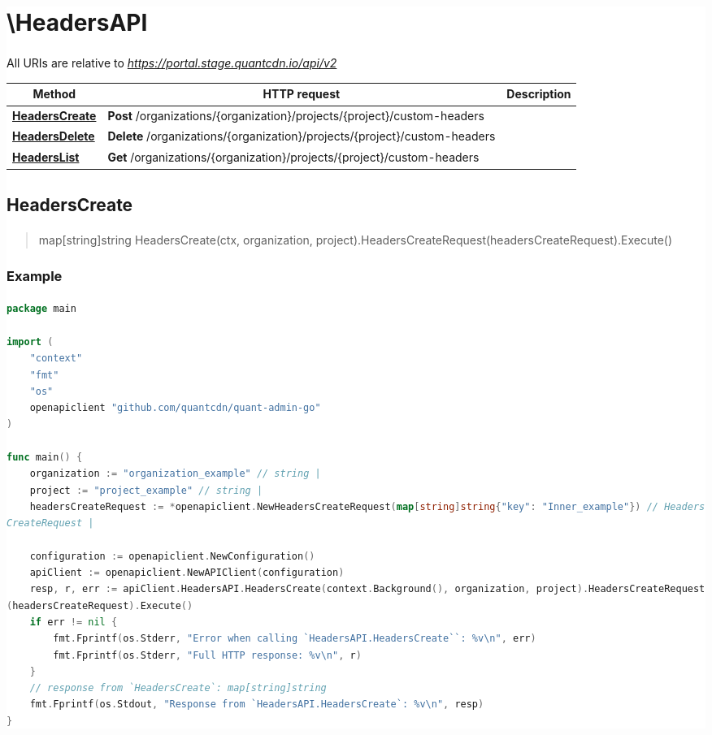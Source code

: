 # \HeadersAPI

All URIs are relative to *https://portal.stage.quantcdn.io/api/v2*

Method | HTTP request | Description
------------- | ------------- | -------------
[**HeadersCreate**](HeadersAPI.md#HeadersCreate) | **Post** /organizations/{organization}/projects/{project}/custom-headers | 
[**HeadersDelete**](HeadersAPI.md#HeadersDelete) | **Delete** /organizations/{organization}/projects/{project}/custom-headers | 
[**HeadersList**](HeadersAPI.md#HeadersList) | **Get** /organizations/{organization}/projects/{project}/custom-headers | 



## HeadersCreate

> map[string]string HeadersCreate(ctx, organization, project).HeadersCreateRequest(headersCreateRequest).Execute()



### Example

```go
package main

import (
	"context"
	"fmt"
	"os"
	openapiclient "github.com/quantcdn/quant-admin-go"
)

func main() {
	organization := "organization_example" // string | 
	project := "project_example" // string | 
	headersCreateRequest := *openapiclient.NewHeadersCreateRequest(map[string]string{"key": "Inner_example"}) // HeadersCreateRequest | 

	configuration := openapiclient.NewConfiguration()
	apiClient := openapiclient.NewAPIClient(configuration)
	resp, r, err := apiClient.HeadersAPI.HeadersCreate(context.Background(), organization, project).HeadersCreateRequest(headersCreateRequest).Execute()
	if err != nil {
		fmt.Fprintf(os.Stderr, "Error when calling `HeadersAPI.HeadersCreate``: %v\n", err)
		fmt.Fprintf(os.Stderr, "Full HTTP response: %v\n", r)
	}
	// response from `HeadersCreate`: map[string]string
	fmt.Fprintf(os.Stdout, "Response from `HeadersAPI.HeadersCreate`: %v\n", resp)
}
```
